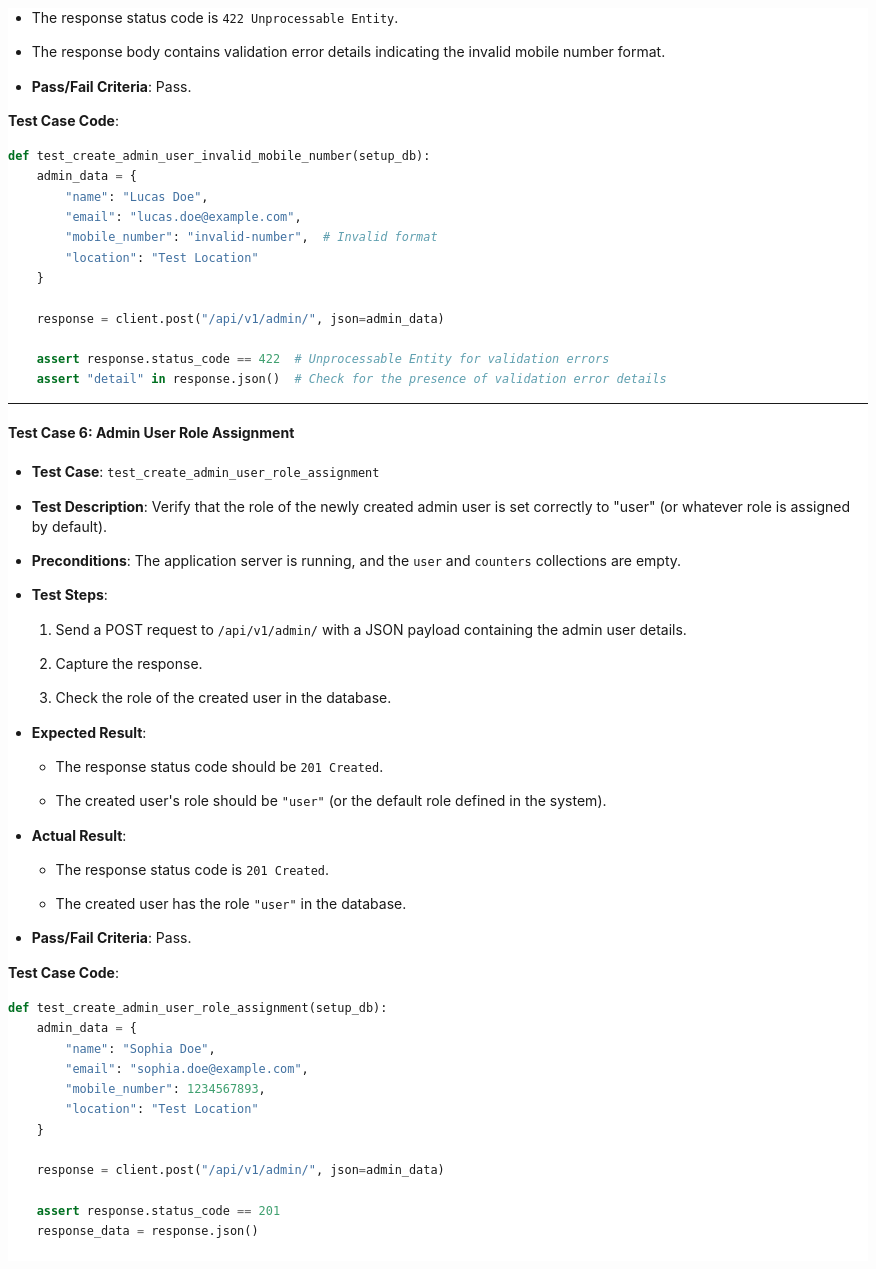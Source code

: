   - The response status code is `422 Unprocessable Entity`.

  - The response body contains validation error details indicating the invalid mobile number format.

- **Pass/Fail Criteria**: Pass.

**Test Case Code**:

```python
def test_create_admin_user_invalid_mobile_number(setup_db):
    admin_data = {
        "name": "Lucas Doe",
        "email": "lucas.doe@example.com",
        "mobile_number": "invalid-number",  # Invalid format
        "location": "Test Location"
    }

    response = client.post("/api/v1/admin/", json=admin_data)

    assert response.status_code == 422  # Unprocessable Entity for validation errors
    assert "detail" in response.json()  # Check for the presence of validation error details
```

---

#### Test Case 6: Admin User Role Assignment

- **Test Case**: `test_create_admin_user_role_assignment`

- **Test Description**: Verify that the role of the newly created admin user is set correctly to "user" (or whatever role is assigned by default).

- **Preconditions**: The application server is running, and the `user` and `counters` collections are empty.

- **Test Steps**:

  1. Send a POST request to `/api/v1/admin/` with a JSON payload containing the admin user details.

  2. Capture the response.

  3. Check the role of the created user in the database.

- **Expected Result**:

  - The response status code should be `201 Created`.

  - The created user's role should be `"user"` (or the default role defined in the system).

- **Actual Result**:

  - The response status code is `201 Created`.

  - The created user has the role `"user"` in the database.

- **Pass/Fail Criteria**: Pass.

**Test Case Code**:

```python
def test_create_admin_user_role_assignment(setup_db):
    admin_data = {
        "name": "Sophia Doe",
        "email": "sophia.doe@example.com",
        "mobile_number": 1234567893,
        "location": "Test Location"
    }

    response = client.post("/api/v1/admin/", json=admin_data)

    assert response.status_code == 201
    response_data = response.json()
    
```